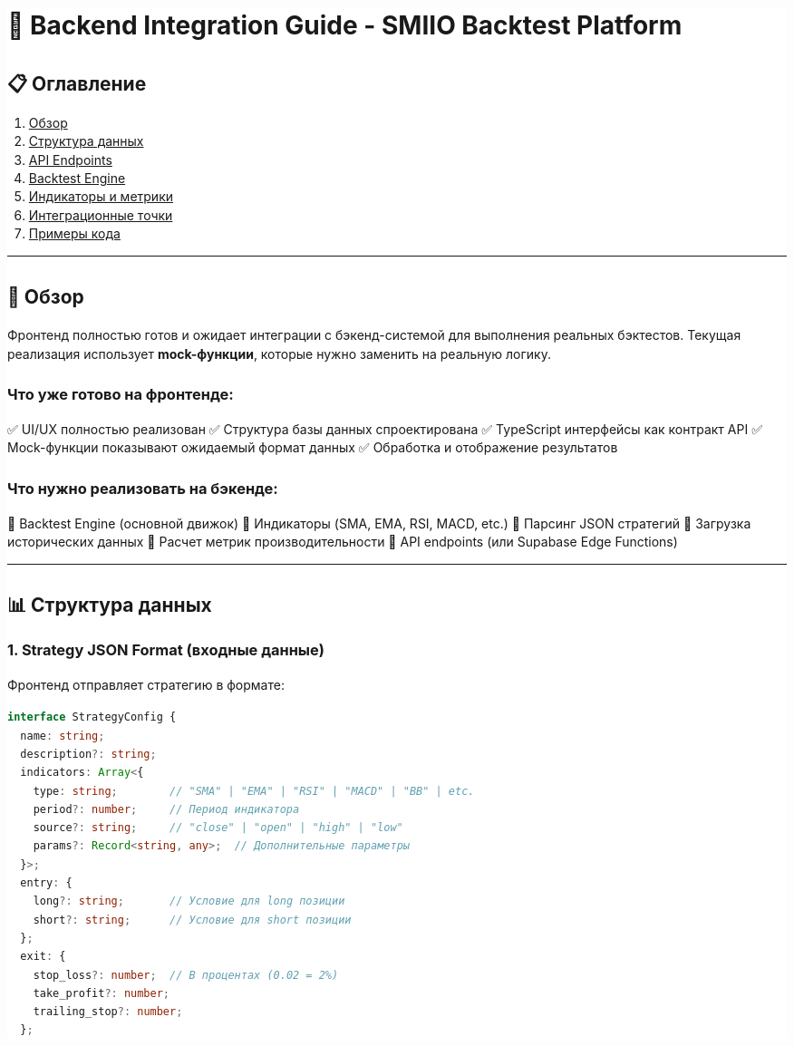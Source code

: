 # 🔧 Backend Integration Guide - SMIIO Backtest Platform

## 📋 Оглавление

1. [Обзор](#обзор)
2. [Структура данных](#структура-данных)
3. [API Endpoints](#api-endpoints)
4. [Backtest Engine](#backtest-engine)
5. [Индикаторы и метрики](#индикаторы-и-метрики)
6. [Интеграционные точки](#интеграционные-точки)
7. [Примеры кода](#примеры-кода)

---

## 🎯 Обзор

Фронтенд полностью готов и ожидает интеграции с бэкенд-системой для выполнения реальных бэктестов. Текущая реализация использует **mock-функции**, которые нужно заменить на реальную логику.

### Что уже готово на фронтенде:

✅ UI/UX полностью реализован
✅ Структура базы данных спроектирована
✅ TypeScript интерфейсы как контракт API
✅ Mock-функции показывают ожидаемый формат данных
✅ Обработка и отображение результатов

### Что нужно реализовать на бэкенде:

🔧 Backtest Engine (основной движок)
🔧 Индикаторы (SMA, EMA, RSI, MACD, etc.)
🔧 Парсинг JSON стратегий
🔧 Загрузка исторических данных
🔧 Расчет метрик производительности
🔧 API endpoints (или Supabase Edge Functions)

---

## 📊 Структура данных

### 1. Strategy JSON Format (входные данные)

Фронтенд отправляет стратегию в формате:

```typescript
interface StrategyConfig {
  name: string;
  description?: string;
  indicators: Array<{
    type: string;        // "SMA" | "EMA" | "RSI" | "MACD" | "BB" | etc.
    period?: number;     // Период индикатора
    source?: string;     // "close" | "open" | "high" | "low"
    params?: Record<string, any>;  // Дополнительные параметры
  }>;
  entry: {
    long?: string;       // Условие для long позиции
    short?: string;      // Условие для short позиции
  };
  exit: {
    stop_loss?: number;  // В процентах (0.02 = 2%)
    take_profit?: number;
    trailing_stop?: number;
  };
```